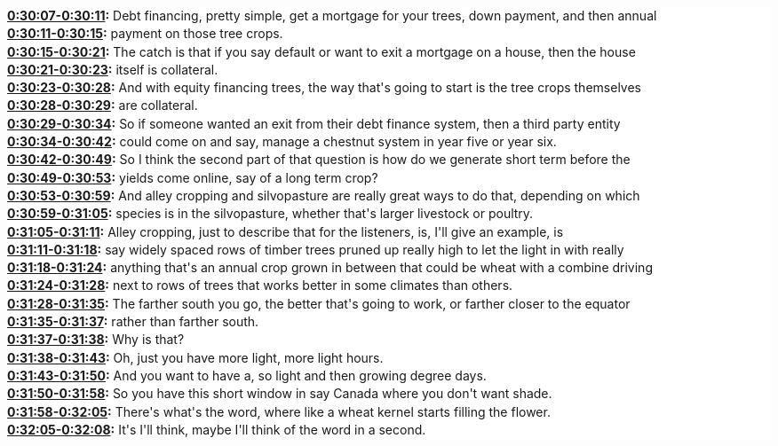 **[0:30:07-0:30:11](https://regenerativeskills.com/harry-greene-makes-the-case-for-profitable-investment-in-agroforestry/#t=0:30:07):**  Debt financing, pretty simple, get a mortgage for your trees, down payment, and then annual  
**[0:30:11-0:30:15](https://regenerativeskills.com/harry-greene-makes-the-case-for-profitable-investment-in-agroforestry/#t=0:30:11):**  payment on those tree crops.  
**[0:30:15-0:30:21](https://regenerativeskills.com/harry-greene-makes-the-case-for-profitable-investment-in-agroforestry/#t=0:30:15):**  The catch is that if you say default or want to exit a mortgage on a house, then the house  
**[0:30:21-0:30:23](https://regenerativeskills.com/harry-greene-makes-the-case-for-profitable-investment-in-agroforestry/#t=0:30:21):**  itself is collateral.  
**[0:30:23-0:30:28](https://regenerativeskills.com/harry-greene-makes-the-case-for-profitable-investment-in-agroforestry/#t=0:30:23):**  And with equity financing trees, the way that's going to start is the tree crops themselves  
**[0:30:28-0:30:29](https://regenerativeskills.com/harry-greene-makes-the-case-for-profitable-investment-in-agroforestry/#t=0:30:28):**  are collateral.  
**[0:30:29-0:30:34](https://regenerativeskills.com/harry-greene-makes-the-case-for-profitable-investment-in-agroforestry/#t=0:30:29):**  So if someone wanted an exit from their debt finance system, then a third party entity  
**[0:30:34-0:30:42](https://regenerativeskills.com/harry-greene-makes-the-case-for-profitable-investment-in-agroforestry/#t=0:30:34):**  could come on and say, manage a chestnut system in year five or year six.  
**[0:30:42-0:30:49](https://regenerativeskills.com/harry-greene-makes-the-case-for-profitable-investment-in-agroforestry/#t=0:30:42):**  So I think the second part of that question is how do we generate short term before the  
**[0:30:49-0:30:53](https://regenerativeskills.com/harry-greene-makes-the-case-for-profitable-investment-in-agroforestry/#t=0:30:49):**  yields come online, say of a long term crop?  
**[0:30:53-0:30:59](https://regenerativeskills.com/harry-greene-makes-the-case-for-profitable-investment-in-agroforestry/#t=0:30:53):**  And alley cropping and silvopasture are really great ways to do that, depending on which  
**[0:30:59-0:31:05](https://regenerativeskills.com/harry-greene-makes-the-case-for-profitable-investment-in-agroforestry/#t=0:30:59):**  species is in the silvopasture, whether that's larger livestock or poultry.  
**[0:31:05-0:31:11](https://regenerativeskills.com/harry-greene-makes-the-case-for-profitable-investment-in-agroforestry/#t=0:31:05):**  Alley cropping, just to describe that for the listeners, is, I'll give an example, is  
**[0:31:11-0:31:18](https://regenerativeskills.com/harry-greene-makes-the-case-for-profitable-investment-in-agroforestry/#t=0:31:11):**  say widely spaced rows of timber trees pruned up really high to let the light in with really  
**[0:31:18-0:31:24](https://regenerativeskills.com/harry-greene-makes-the-case-for-profitable-investment-in-agroforestry/#t=0:31:18):**  anything that's an annual crop grown in between that could be wheat with a combine driving  
**[0:31:24-0:31:28](https://regenerativeskills.com/harry-greene-makes-the-case-for-profitable-investment-in-agroforestry/#t=0:31:24):**  next to rows of trees that works better in some climates than others.  
**[0:31:28-0:31:35](https://regenerativeskills.com/harry-greene-makes-the-case-for-profitable-investment-in-agroforestry/#t=0:31:28):**  The farther south you go, the better that's going to work, or farther closer to the equator  
**[0:31:35-0:31:37](https://regenerativeskills.com/harry-greene-makes-the-case-for-profitable-investment-in-agroforestry/#t=0:31:35):**  rather than farther south.  
**[0:31:37-0:31:38](https://regenerativeskills.com/harry-greene-makes-the-case-for-profitable-investment-in-agroforestry/#t=0:31:37):**  Why is that?  
**[0:31:38-0:31:43](https://regenerativeskills.com/harry-greene-makes-the-case-for-profitable-investment-in-agroforestry/#t=0:31:38):**  Oh, just you have more light, more light hours.  
**[0:31:43-0:31:50](https://regenerativeskills.com/harry-greene-makes-the-case-for-profitable-investment-in-agroforestry/#t=0:31:43):**  And you want to have a, so light and then growing degree days.  
**[0:31:50-0:31:58](https://regenerativeskills.com/harry-greene-makes-the-case-for-profitable-investment-in-agroforestry/#t=0:31:50):**  So you have this short window in say Canada where you don't want shade.  
**[0:31:58-0:32:05](https://regenerativeskills.com/harry-greene-makes-the-case-for-profitable-investment-in-agroforestry/#t=0:31:58):**  There's what's the word, where like a wheat kernel starts filling the flower.  
**[0:32:05-0:32:08](https://regenerativeskills.com/harry-greene-makes-the-case-for-profitable-investment-in-agroforestry/#t=0:32:05):**  It's I'll think, maybe I'll think of the word in a second.  